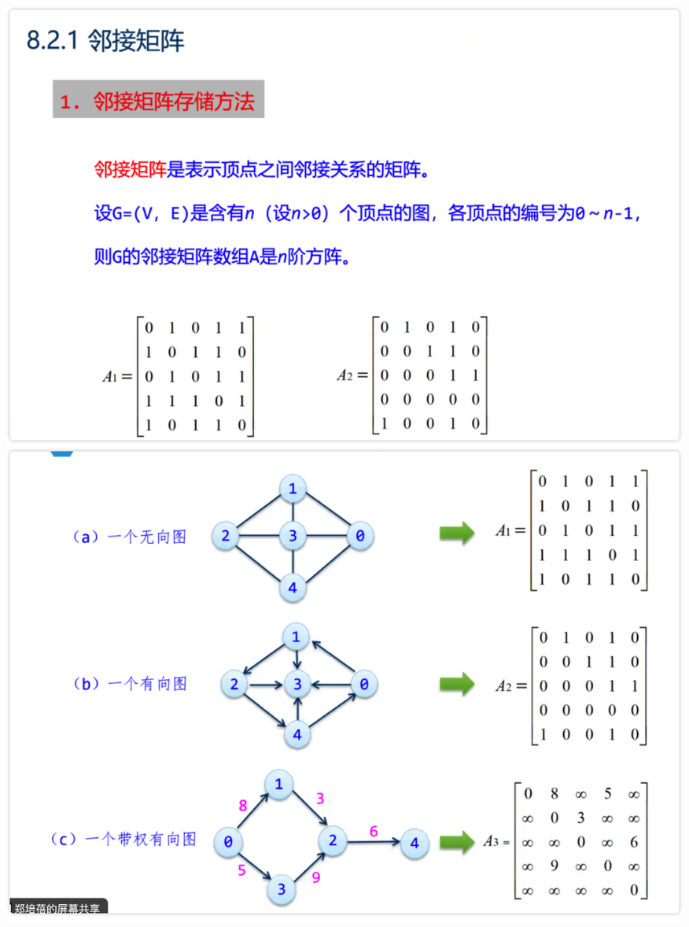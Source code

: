 ![](media/1687167887615-597fbc22-c10e-45b4-ab21-0f803af395be.png)<br />![](media/1687167887782-3b9dacb4-db3a-4655-b4ba-4b62b3ee703f.png)
